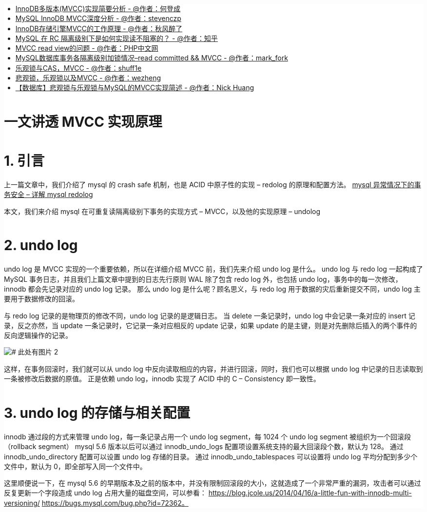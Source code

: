 - [InnoDB多版本(MVCC)实现简要分析 - @作者：何登成](http://hedengcheng.com/?p=148)
- [MySQL InnoDB MVCC深度分析 - @作者：stevenczp](https://www.cnblogs.com/stevenczp/p/8018986.html)
- [InnoDB存储引擎MVCC的工作原理 - @作者：秋风醉了](https://my.oschina.net/xinxingegeya/blog/505675)
- [MySQL 在 RC 隔离级别下是如何实现读不阻塞的？ - @作者：知乎](https://www.zhihu.com/question/66320138/answer/241418502)
- [MVCC read view的问题 - @作者：PHP中文网](http://m.php.cn/article/134174.html)
- [MySQL数据库事务各隔离级别加锁情况–read committed && MVCC - @作者：mark_fork](http://m.imooc.com/article/details?article_id=17290)
- [乐观锁与CAS，MVCC - @作者：shuff1e](https://www.jianshu.com/p/56fa361e0d94)
- [悲观锁，乐观锁以及MVCC - @作者：wezheng](https://www.cnblogs.com/wezheng/p/8352985.html)
- [【数据库】悲观锁与乐观锁与MySQL的MVCC实现简述 - @作者：Nick Huang](https://www.cnblogs.com/nick-huang/p/6653996.html)

 

 

 

#  一文讲透 MVCC 实现原理

# 1. 引言

上一篇文章中，我们介绍了 mysql 的 crash safe 机制，也是 ACID 中原子性的实现 – redolog 的原理和配置方法。
[mysql 异常情况下的事务安全 – 详解 mysql redolog](http://techlog.cn/article/list/10183403)

本文，我们来介绍 mysql 在可重复读隔离级别下事务的实现方式 – MVCC，以及他的实现原理 – undolog

# 2. undo log

undo log 是 MVCC 实现的一个重要依赖，所以在详细介绍 MVCC 前，我们先来介绍 undo log 是什么。
undo log 与 redo log 一起构成了 MySQL 事务日志，并且我们上篇文章中提到的日志先行原则 WAL 除了包含 redo log 外，也包括 undo log，事务中的每一次修改，innodb 都会先记录对应的 undo log 记录。
那么 undo log 是什么呢？顾名思义，与 redo log 用于数据的灾后重新提交不同，undo log 主要用于数据修改的回滚。

与 redo log 记录的是物理页的修改不同，undo log 记录的是逻辑日志。
当 delete 一条记录时，undo log 中会记录一条对应的 insert 记录，反之亦然，当 update 一条记录时，它记录一条对应相反的 update 记录，如果 update 的是主键，则是对先删除后插入的两个事件的反向逻辑操作的记录。

![# 此处有图片 2](https://img-blog.csdnimg.cn/20190911224150251.png)

这样，在事务回滚时，我们就可以从 undo log 中反向读取相应的内容，并进行回滚，同时，我们也可以根据 undo log 中记录的日志读取到一条被修改后数据的原值。
正是依赖 undo log，innodb 实现了 ACID 中的 C – Consistency 即一致性。

# 3. undo log 的存储与相关配置

innodb 通过段的方式来管理 undo log，每一条记录占用一个 undo log segment，每 1024 个 undo log segment 被组织为一个回滚段（rollback segment）
mysql 5.6 版本以后可以通过 innodb_undo_logs 配置项设置系统支持的最大回滚段个数，默认为 128。
通过 innodb_undo_directory 配置可以设置 undo log 存储的目录。
通过 innodb_undo_tablespaces 可以设置将 undo log 平均分配到多少个文件中，默认为 0，即全部写入同一个文件中。

这里顺便说一下，在 mysql 5.6 的早期版本及之前的版本中，并没有限制回滚段的大小，这就造成了一个非常严重的漏洞，攻击者可以通过反复更新一个字段造成 undo log 占用大量的磁盘空间，可以参看：
https://blog.jcole.us/2014/04/16/a-little-fun-with-innodb-multi-versioning/
https://bugs.mysql.com/bug.php?id=72362。
